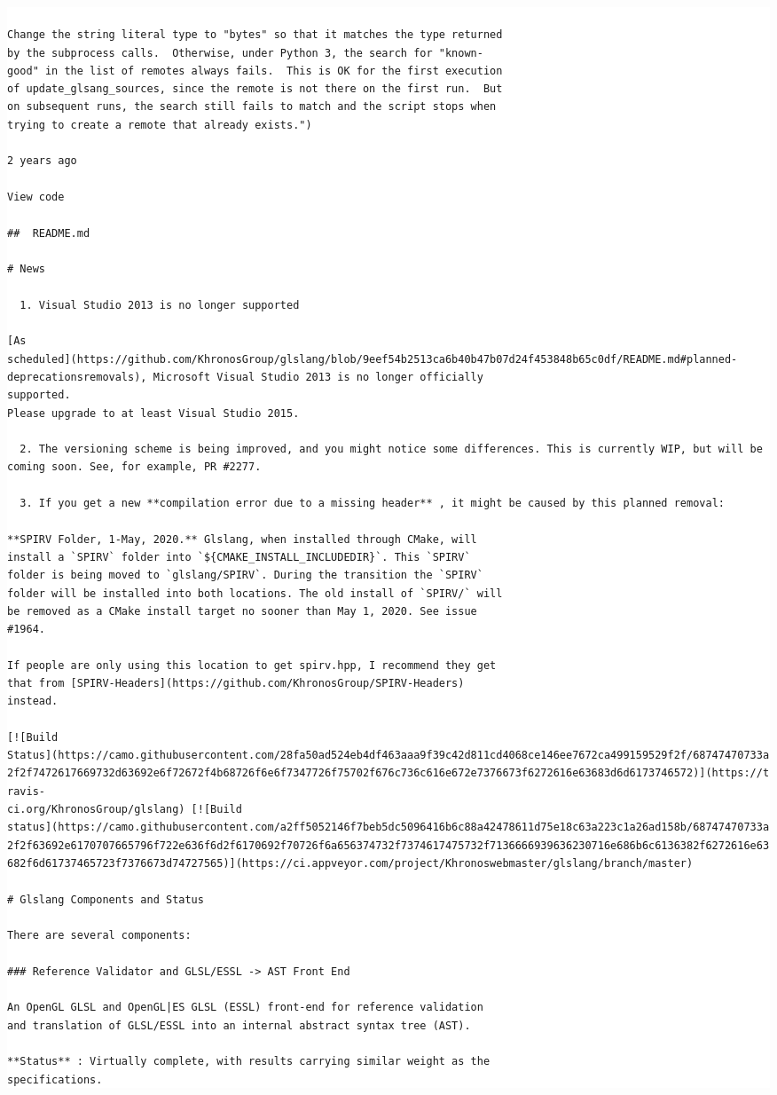 ```")

Change the string literal type to "bytes" so that it matches the type returned
by the subprocess calls.  Otherwise, under Python 3, the search for "known-
good" in the list of remotes always fails.  This is OK for the first execution
of update_glsang_sources, since the remote is not there on the first run.  But
on subsequent runs, the search still fails to match and the script stops when
trying to create a remote that already exists.")

2 years ago

View code

##  README.md

# News

  1. Visual Studio 2013 is no longer supported

[As
scheduled](https://github.com/KhronosGroup/glslang/blob/9eef54b2513ca6b40b47b07d24f453848b65c0df/README.md#planned-
deprecationsremovals), Microsoft Visual Studio 2013 is no longer officially
supported.  
Please upgrade to at least Visual Studio 2015.

  2. The versioning scheme is being improved, and you might notice some differences. This is currently WIP, but will be coming soon. See, for example, PR #2277.

  3. If you get a new **compilation error due to a missing header** , it might be caused by this planned removal:

**SPIRV Folder, 1-May, 2020.** Glslang, when installed through CMake, will
install a `SPIRV` folder into `${CMAKE_INSTALL_INCLUDEDIR}`. This `SPIRV`
folder is being moved to `glslang/SPIRV`. During the transition the `SPIRV`
folder will be installed into both locations. The old install of `SPIRV/` will
be removed as a CMake install target no sooner than May 1, 2020. See issue
#1964.

If people are only using this location to get spirv.hpp, I recommend they get
that from [SPIRV-Headers](https://github.com/KhronosGroup/SPIRV-Headers)
instead.

[![Build
Status](https://camo.githubusercontent.com/28fa50ad524eb4df463aaa9f39c42d811cd4068ce146ee7672ca499159529f2f/68747470733a2f2f7472617669732d63692e6f72672f4b68726f6e6f7347726f75702f676c736c616e672e7376673f6272616e63683d6d6173746572)](https://travis-
ci.org/KhronosGroup/glslang) [![Build
status](https://camo.githubusercontent.com/a2ff5052146f7beb5dc5096416b6c88a42478611d75e18c63a223c1a26ad158b/68747470733a2f2f63692e6170707665796f722e636f6d2f6170692f70726f6a656374732f7374617475732f7136666939636230716e686b6c6136382f6272616e63682f6d61737465723f7376673d74727565)](https://ci.appveyor.com/project/Khronoswebmaster/glslang/branch/master)

# Glslang Components and Status

There are several components:

### Reference Validator and GLSL/ESSL -> AST Front End

An OpenGL GLSL and OpenGL|ES GLSL (ESSL) front-end for reference validation
and translation of GLSL/ESSL into an internal abstract syntax tree (AST).

**Status** : Virtually complete, with results carrying similar weight as the
specifications.
```